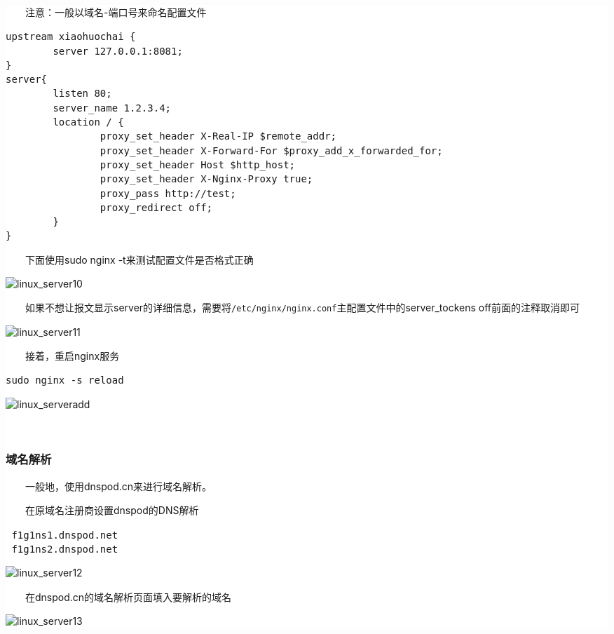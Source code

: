 &emsp;&emsp;注意：一般以域名-端口号来命名配置文件

<div>
<pre>upstream xiaohuochai {
        server 127.0.0.1:8081;
}
server{
        listen 80;
        server_name 1.2.3.4;
        location / {
                proxy_set_header X-Real-IP $remote_addr;
                proxy_set_header X-Forward-For $proxy_add_x_forwarded_for;
                proxy_set_header Host $http_host;
                proxy_set_header X-Nginx-Proxy true;
                proxy_pass http://test;
                proxy_redirect off;
        }
}</pre>
</div>

&emsp;&emsp;下面使用sudo nginx -t来测试配置文件是否格式正确

![linux_server10](https://pic.xiaohuochai.site/blog/linux_server10.png)

&emsp;&emsp;如果不想让报文显示server的详细信息，需要将`/etc/nginx/nginx.conf`主配置文件中的server_tockens off前面的注释取消即可

![linux_server11](https://pic.xiaohuochai.site/blog/linux_server11.png)

&emsp;&emsp;接着，重启nginx服务

<div>
<pre>sudo nginx -s reload</pre>
</div>

![linux_serveradd](https://pic.xiaohuochai.site/blog/linux_serveradd.png)

&nbsp;

### 域名解析

&emsp;&emsp;一般地，使用dnspod.cn来进行域名解析。

&emsp;&emsp;在原域名注册商设置dnspod的DNS解析

<div>
<pre> f1g1ns1.dnspod.net
 f1g1ns2.dnspod.net</pre>
</div>

![linux_server12](https://pic.xiaohuochai.site/blog/linux_server12.png)


&emsp;&emsp;在dnspod.cn的域名解析页面填入要解析的域名


![linux_server13](https://pic.xiaohuochai.site/blog/linux_server13.png)
